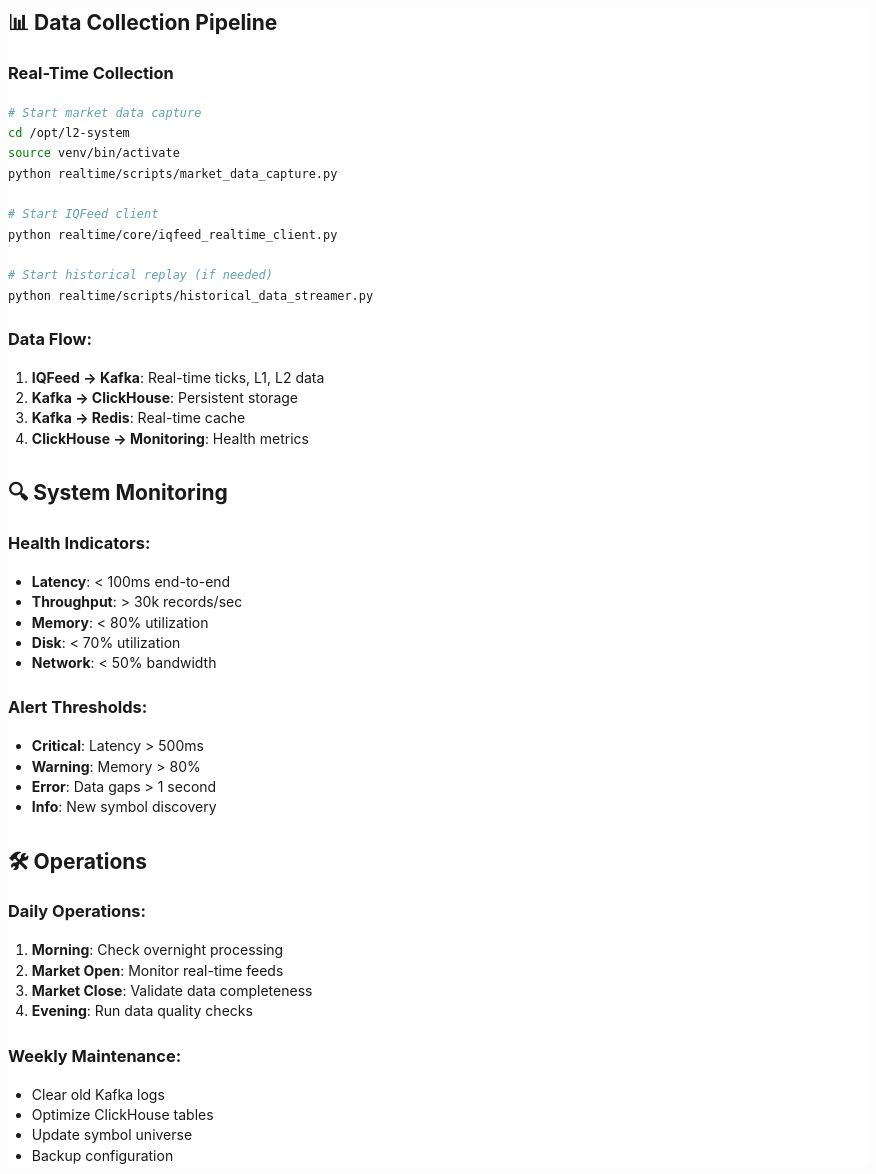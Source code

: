 ## 📊 **Data Collection Pipeline**

### Real-Time Collection

```bash
# Start market data capture
cd /opt/l2-system
source venv/bin/activate
python realtime/scripts/market_data_capture.py

# Start IQFeed client
python realtime/core/iqfeed_realtime_client.py

# Start historical replay (if needed)
python realtime/scripts/historical_data_streamer.py
```

### Data Flow:
1. **IQFeed → Kafka**: Real-time ticks, L1, L2 data
2. **Kafka → ClickHouse**: Persistent storage
3. **Kafka → Redis**: Real-time cache
4. **ClickHouse → Monitoring**: Health metrics

## 🔍 **System Monitoring**

### Health Indicators:
- **Latency**: < 100ms end-to-end
- **Throughput**: > 30k records/sec
- **Memory**: < 80% utilization
- **Disk**: < 70% utilization
- **Network**: < 50% bandwidth

### Alert Thresholds:
- **Critical**: Latency > 500ms
- **Warning**: Memory > 80%
- **Error**: Data gaps > 1 second
- **Info**: New symbol discovery

## 🛠️ **Operations**

### Daily Operations:
1. **Morning**: Check overnight processing
2. **Market Open**: Monitor real-time feeds
3. **Market Close**: Validate data completeness
4. **Evening**: Run data quality checks

### Weekly Maintenance:
- Clear old Kafka logs
- Optimize ClickHouse tables
- Update symbol universe
- Backup configuration
